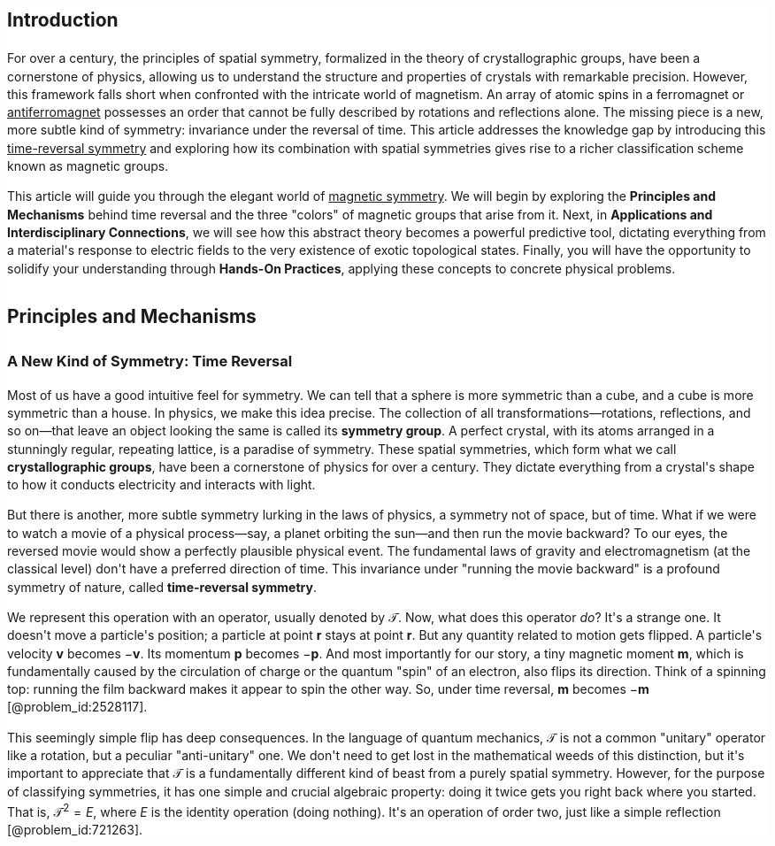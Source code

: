 ## Introduction
For over a century, the principles of spatial symmetry, formalized in the theory of crystallographic groups, have been a cornerstone of physics, allowing us to understand the structure and properties of crystals with remarkable precision. However, this framework falls short when confronted with the intricate world of magnetism. An array of atomic spins in a ferromagnet or [antiferromagnet](@article_id:136620) possesses an order that cannot be fully described by rotations and reflections alone. The missing piece is a new, more subtle kind of symmetry: invariance under the reversal of time. This article addresses the knowledge gap by introducing this [time-reversal symmetry](@article_id:137600) and exploring how its combination with spatial symmetries gives rise to a richer classification scheme known as magnetic groups.

This article will guide you through the elegant world of [magnetic symmetry](@article_id:186085). We will begin by exploring the **Principles and Mechanisms** behind time reversal and the three "colors" of magnetic groups that arise from it. Next, in **Applications and Interdisciplinary Connections**, we will see how this abstract theory becomes a powerful predictive tool, dictating everything from a material's response to electric fields to the very existence of exotic topological states. Finally, you will have the opportunity to solidify your understanding through **Hands-On Practices**, applying these concepts to concrete physical problems.

## Principles and Mechanisms

### A New Kind of Symmetry: Time Reversal

Most of us have a good intuitive feel for symmetry. We can tell that a sphere is more symmetric than a cube, and a cube is more symmetric than a house. In physics, we make this idea precise. The collection of all transformations—rotations, reflections, and so on—that leave an object looking the same is called its **symmetry group**. A perfect crystal, with its atoms arranged in a stunningly regular, repeating lattice, is a paradise of symmetry. These spatial symmetries, which form what we call **crystallographic groups**, have been a cornerstone of physics for over a century. They dictate everything from a crystal's shape to how it conducts electricity and interacts with light.

But there is another, more subtle symmetry lurking in the laws of physics, a symmetry not of space, but of time. What if we were to watch a movie of a physical process—say, a planet orbiting the sun—and then run the movie backward? To our eyes, the reversed movie would show a perfectly plausible physical event. The fundamental laws of gravity and electromagnetism (at the classical level) don't have a preferred direction of time. This invariance under "running the movie backward" is a profound symmetry of nature, called **time-reversal symmetry**.

We represent this operation with an operator, usually denoted by $\mathcal{T}$. Now, what does this operator *do*? It's a strange one. It doesn't move a particle's position; a particle at point $\mathbf{r}$ stays at point $\mathbf{r}$. But any quantity related to motion gets flipped. A particle's velocity $\mathbf{v}$ becomes $-\mathbf{v}$. Its momentum $\mathbf{p}$ becomes $-\mathbf{p}$. And most importantly for our story, a tiny magnetic moment $\mathbf{m}$, which is fundamentally caused by the circulation of charge or the quantum "spin" of an electron, also flips its direction. Think of a spinning top: running the film backward makes it appear to spin the other way. So, under time reversal, $\mathbf{m}$ becomes $-\mathbf{m}$ [@problem_id:2528117].

This seemingly simple flip has deep consequences. In the language of quantum mechanics, $\mathcal{T}$ is not a common "unitary" operator like a rotation, but a peculiar "anti-unitary" one. We don't need to get lost in the mathematical weeds of this distinction, but it's important to appreciate that $\mathcal{T}$ is a fundamentally different kind of beast from a purely spatial symmetry. However, for the purpose of classifying symmetries, it has one simple and crucial algebraic property: doing it twice gets you right back where you started. That is, $\mathcal{T}^2 = E$, where $E$ is the identity operation (doing nothing). It's an operation of order two, just like a simple reflection [@problem_id:721263].
